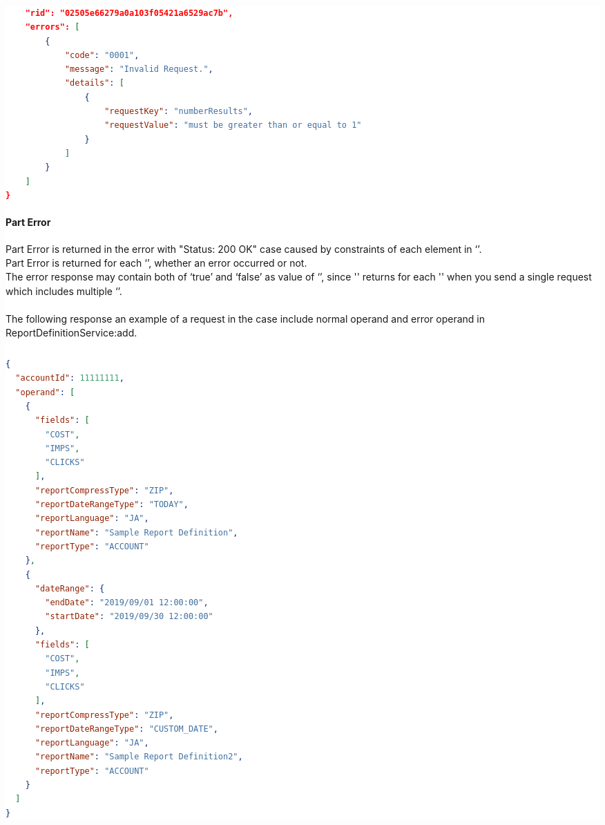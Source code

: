 ```json
    "rid": "02505e66279a0a103f05421a6529ac7b",
    "errors": [
        {
            "code": "0001",
            "message": "Invalid Request.",
            "details": [
                {
                    "requestKey": "numberResults",
                    "requestValue": "must be greater than or equal to 1"
                }
            ]
        }
    ]
}
```

#### Part Error

Part Error is returned in the error with "Status: 200 OK" case caused by constraints of each element in ‘<operand>’.<br>
Part Error is returned for each ‘<operand>’, whether an error occurred or not.<br>
The error response may contain both of ‘true’ and ‘false’ as value of ‘<operationSucceeded>’, since '<value>' returns for each '<operand>' when you send a single request which includes multiple ‘<operand>’.<br>
<br>
The following response an example of a request in the case include normal operand and error operand in ReportDefinitionService:add.

##### <Request Sample>
```json
{
  "accountId": 11111111,
  "operand": [
    {
      "fields": [
        "COST",
        "IMPS",
        "CLICKS"
      ],
      "reportCompressType": "ZIP",
      "reportDateRangeType": "TODAY",
      "reportLanguage": "JA",
      "reportName": "Sample Report Definition",
      "reportType": "ACCOUNT"
    },
    {
      "dateRange": {
        "endDate": "2019/09/01 12:00:00",
        "startDate": "2019/09/30 12:00:00"
      },
      "fields": [
        "COST",
        "IMPS",
        "CLICKS"
      ],
      "reportCompressType": "ZIP",
      "reportDateRangeType": "CUSTOM_DATE",
      "reportLanguage": "JA",
      "reportName": "Sample Report Definition2",
      "reportType": "ACCOUNT"
    }
  ]
}
```